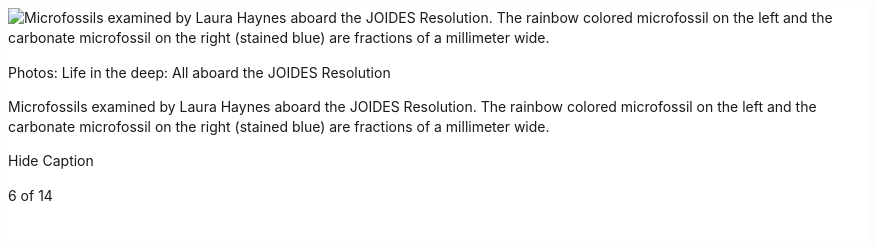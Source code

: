 <div class="img__preloader">

</div>

![Microfossils examined by Laura Haynes aboard the JOIDES Resolution.
The rainbow colored microfossil on the left and the carbonate
microfossil on the right (stained blue) are fractions of a millimeter
wide.](//cdn.cnn.com/cnnnext/dam/assets/200131104846-modern-explorers-iodp-fossils-super-169.jpg)

</div>

</div>

<div class="js-media__caption media__caption el__storyelement__title">

<div class="element-raw appearance-standard">

<span class="el__storyelement__header"> Photos:</span>
<span class="el__storyelement__gray">Life in the deep: All aboard the
JOIDES Resolution</span>

</div>

</div>

<div class="media__caption el__gallery_image-title">

<span class="el__storyelement__gray">Microfossils examined by Laura
Haynes aboard the JOIDES Resolution. The rainbow colored microfossil on
the left and the carbonate microfossil on the right (stained blue) are
fractions of a millimeter wide.</span>

</div>

<div class="el__gallery-showhide js__gallery-showhide">

<div class="js-el__gallery-caption el__gallery-caption">

Hide Caption

</div>

<div class="el__gallery-photocount">

6 of 14

</div>

</div>

</div>

<div data-slidename="Life in the deep: All aboard the JOIDES Resolution" data-analytics="_body_image">

<div class="el__resize">

<div class="el__position media js-gallery-aspect-ratio-wrapper">

![A chunk of gas hydrate extracted from a sample in 2015. Formed by a
mixture of water and gas (such as methane) in high pressure, low
temperature environments, it has been \&lt;a
href=\&quot;https://cnn.com/2017/10/31/asia/on-japan-flammable-ice/index.html\&quot;
target=\&quot;\_blank\&quot;\&gt;touted as a potential fuel
source\&lt;/a\&gt;.
](data:image/gif;base64,R0lGODlhEAAJAJEAAAAAAP///////wAAACH5BAEAAAIALAAAAAAQAAkAAAIKlI+py+0Po5yUFQA7)

